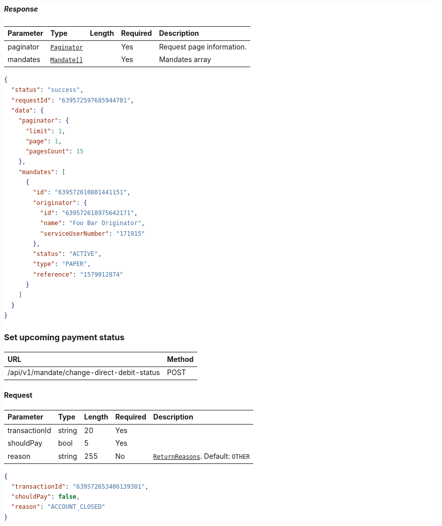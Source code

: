 ##### Response
| Parameter                         | Type                                          | Length | Required  | Description               |
|:----------------------------------|:----------------------------------------------|:-------|:----------|:--------------------------|
| paginator                         | [`Paginator`](#appendix--type--paginator)     |        | Yes       | Request page information. |
| mandates                          | [`Mandate[]`](#appendix--type--mandate)       |        | Yes       | Mandates array            |

```json
{
  "status": "success",
  "requestId": "639572597685944701",
  "data": {
    "paginator": {
      "limit": 1,
      "page": 1,
      "pagesCount": 15
    },
    "mandates": [
      {
        "id": "639572610801441151",
        "originator": {
          "id": "639572618975642171",
          "name": "Foo Bar Originator",
          "serviceUserNumber": "171915"
        },
        "status": "ACTIVE",
        "type": "PAPER",
        "reference": "1579012874"
      }
    ]
  }
}
```

### Set upcoming payment status

| URL                                                             | Method |
|:----------------------------------------------------------------|:-------|
| /api/v1/mandate/change-direct-debit-status                      | POST   |

#### Request

| Parameter                         | Type   | Length | Required | Description                                                                |
|:----------------------------------|:-------|:-------|:---------|:---------------------------------------------------------------------------|
| transactionId                     | string | 20     | Yes      |                                                                            |
| shouldPay                         | bool   | 5      | Yes      |                                                                            |
| reason                            | string | 255    | No       | [`ReturnReasons`](#appendix--enum--reason--returnreasons). Default: `OTHER` |

```json
{
  "transactionId": "639572653406139301",
  "shouldPay": false,
  "reason": "ACCOUNT_CLOSED"
}
```
